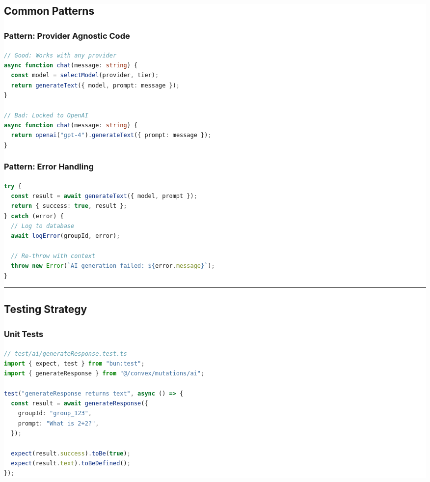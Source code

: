 
## Common Patterns

### Pattern: Provider Agnostic Code

```typescript
// Good: Works with any provider
async function chat(message: string) {
  const model = selectModel(provider, tier);
  return generateText({ model, prompt: message });
}

// Bad: Locked to OpenAI
async function chat(message: string) {
  return openai("gpt-4").generateText({ prompt: message });
}
```

### Pattern: Error Handling

```typescript
try {
  const result = await generateText({ model, prompt });
  return { success: true, result };
} catch (error) {
  // Log to database
  await logError(groupId, error);

  // Re-throw with context
  throw new Error(`AI generation failed: ${error.message}`);
}
```

---

## Testing Strategy

### Unit Tests

```typescript
// test/ai/generateResponse.test.ts
import { expect, test } from "bun:test";
import { generateResponse } from "@/convex/mutations/ai";

test("generateResponse returns text", async () => {
  const result = await generateResponse({
    groupId: "group_123",
    prompt: "What is 2+2?",
  });

  expect(result.success).toBe(true);
  expect(result.text).toBeDefined();
});
```
